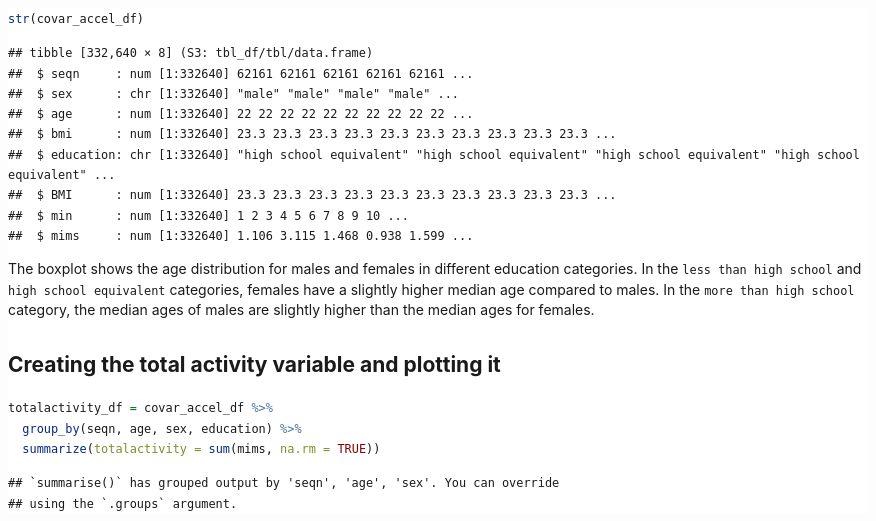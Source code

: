 ``` r
str(covar_accel_df)
```

    ## tibble [332,640 × 8] (S3: tbl_df/tbl/data.frame)
    ##  $ seqn     : num [1:332640] 62161 62161 62161 62161 62161 ...
    ##  $ sex      : chr [1:332640] "male" "male" "male" "male" ...
    ##  $ age      : num [1:332640] 22 22 22 22 22 22 22 22 22 22 ...
    ##  $ bmi      : num [1:332640] 23.3 23.3 23.3 23.3 23.3 23.3 23.3 23.3 23.3 23.3 ...
    ##  $ education: chr [1:332640] "high school equivalent" "high school equivalent" "high school equivalent" "high school equivalent" ...
    ##  $ BMI      : num [1:332640] 23.3 23.3 23.3 23.3 23.3 23.3 23.3 23.3 23.3 23.3 ...
    ##  $ min      : num [1:332640] 1 2 3 4 5 6 7 8 9 10 ...
    ##  $ mims     : num [1:332640] 1.106 3.115 1.468 0.938 1.599 ...

The boxplot shows the age distribution for males and females in
different education categories. In the `less than high school` and
`high school equivalent` categories, females have a slightly higher
median age compared to males. In the `more than high school` category,
the median ages of males are slightly higher than the median ages for
females.

## Creating the total activity variable and plotting it

``` r
totalactivity_df = covar_accel_df %>% 
  group_by(seqn, age, sex, education) %>% 
  summarize(totalactivity = sum(mims, na.rm = TRUE))
```

    ## `summarise()` has grouped output by 'seqn', 'age', 'sex'. You can override
    ## using the `.groups` argument.
